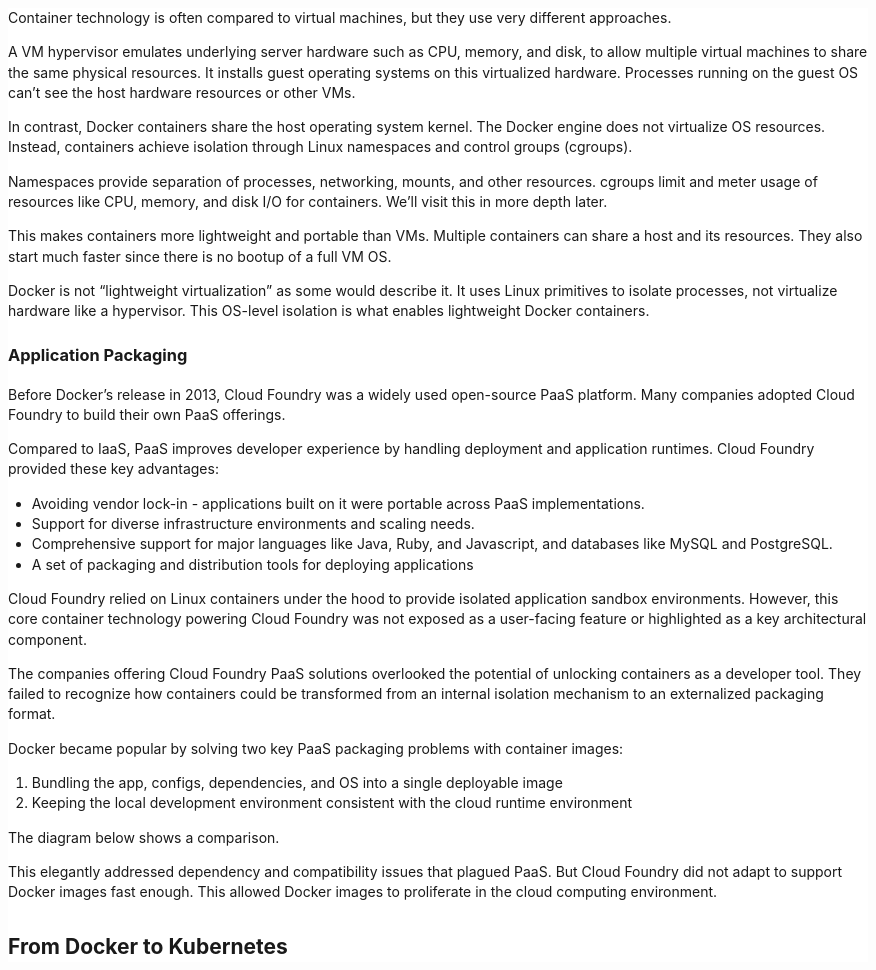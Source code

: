 Container technology is often compared to virtual machines, but they use very different approaches.

A VM hypervisor emulates underlying server hardware such as CPU, memory, and disk, to allow multiple virtual machines to share the same physical resources. It installs guest operating systems on this virtualized hardware. Processes running on the guest OS can’t see the host hardware resources or other VMs.

In contrast, Docker containers share the host operating system kernel. The Docker engine does not virtualize OS resources. Instead, containers achieve isolation through Linux namespaces and control groups (cgroups).

Namespaces provide separation of processes, networking, mounts, and other resources. cgroups limit and meter usage of resources like CPU, memory, and disk I/O for containers. We’ll visit this in more depth later.

This makes containers more lightweight and portable than VMs. Multiple containers can share a host and its resources. They also start much faster since there is no bootup of a full VM OS.

Docker is not “lightweight virtualization” as some would describe it. It uses Linux primitives to isolate processes, not virtualize hardware like a hypervisor. This OS-level isolation is what enables lightweight Docker containers.

### Application Packaging

Before Docker’s release in 2013, Cloud Foundry was a widely used open-source PaaS platform. Many companies adopted Cloud Foundry to build their own PaaS offerings.

Compared to IaaS, PaaS improves developer experience by handling deployment and application runtimes. Cloud Foundry provided these key advantages:

- Avoiding vendor lock-in - applications built on it were portable across PaaS implementations.
- Support for diverse infrastructure environments and scaling needs.
- Comprehensive support for major languages like Java, Ruby, and Javascript, and databases like MySQL and PostgreSQL.
- A set of packaging and distribution tools for deploying applications

Cloud Foundry relied on Linux containers under the hood to provide isolated application sandbox environments. However, this core container technology powering Cloud Foundry was not exposed as a user-facing feature or highlighted as a key architectural component.

The companies offering Cloud Foundry PaaS solutions overlooked the potential of unlocking containers as a developer tool. They failed to recognize how containers could be transformed from an internal isolation mechanism to an externalized packaging format.

Docker became popular by solving two key PaaS packaging problems with container images:

1. Bundling the app, configs, dependencies, and OS into a single deployable image
2. Keeping the local development environment consistent with the cloud runtime environment

The diagram below shows a comparison.

This elegantly addressed dependency and compatibility issues that plagued PaaS. But Cloud Foundry did not adapt to support Docker images fast enough. This allowed Docker images to proliferate in the cloud computing environment.

## From Docker to Kubernetes
